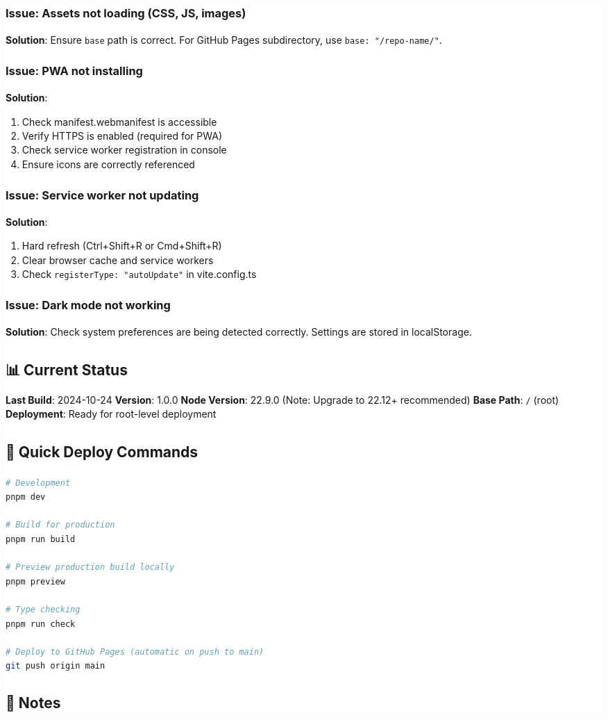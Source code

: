 ### Issue: Assets not loading (CSS, JS, images)
**Solution**: Ensure `base` path is correct. For GitHub Pages subdirectory, use `base: "/repo-name/"`.

### Issue: PWA not installing
**Solution**: 
1. Check manifest.webmanifest is accessible
2. Verify HTTPS is enabled (required for PWA)
3. Check service worker registration in console
4. Ensure icons are correctly referenced

### Issue: Service worker not updating
**Solution**: 
1. Hard refresh (Ctrl+Shift+R or Cmd+Shift+R)
2. Clear browser cache and service workers
3. Check `registerType: "autoUpdate"` in vite.config.ts

### Issue: Dark mode not working
**Solution**: Check system preferences are being detected correctly. Settings are stored in localStorage.

## 📊 Current Status

**Last Build**: 2024-10-24
**Version**: 1.0.0
**Node Version**: 22.9.0 (Note: Upgrade to 22.12+ recommended)
**Base Path**: `/` (root)
**Deployment**: Ready for root-level deployment

## 🎯 Quick Deploy Commands

```bash
# Development
pnpm dev

# Build for production
pnpm run build

# Preview production build locally
pnpm preview

# Type checking
pnpm run check

# Deploy to GitHub Pages (automatic on push to main)
git push origin main
```

## 📝 Notes

